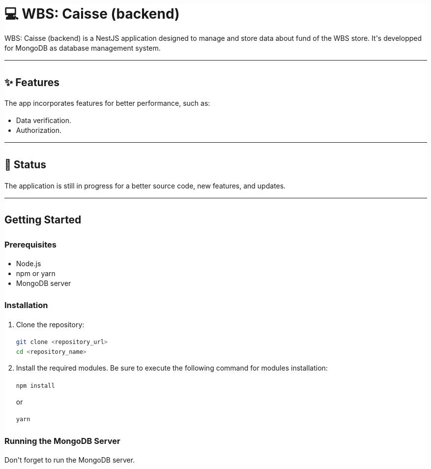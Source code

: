 # 💻 WBS: Caisse (backend)

WBS: Caisse (backend) is a NestJS application designed to manage and store data about fund of the WBS store.
It's developped for MongoDB as database management system.

-----

## ✨ Features

The app incorporates features for better performance, such as:

  * Data verification.
  * Authorization.

-----

## 🚧 Status

The application is still in progress for a better source code, new features, and updates.

-----

## Getting Started

### Prerequisites

* Node.js
* npm or yarn
* MongoDB server

### Installation

1.  Clone the repository:
    ```bash
    git clone <repository_url>
    cd <repository_name>
    ```
2.  Install the required modules. Be sure to execute the following command for modules installation:
    ```bash
    npm install
    ```
    or
    ```bash
    yarn
    ```

### Running the MongoDB Server

Don't forget to run the MongoDB server.

